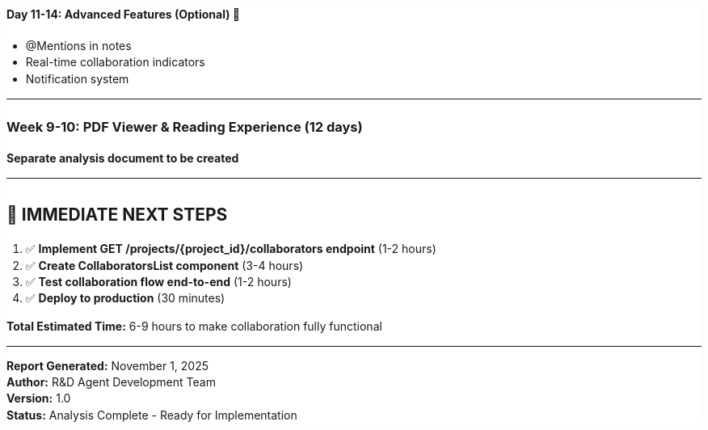 #### **Day 11-14: Advanced Features (Optional)** 🔲
- @Mentions in notes
- Real-time collaboration indicators
- Notification system

---

### **Week 9-10: PDF Viewer & Reading Experience** (12 days)

**Separate analysis document to be created**

---

## 🚀 IMMEDIATE NEXT STEPS

1. ✅ **Implement GET /projects/{project_id}/collaborators endpoint** (1-2 hours)
2. ✅ **Create CollaboratorsList component** (3-4 hours)
3. ✅ **Test collaboration flow end-to-end** (1-2 hours)
4. ✅ **Deploy to production** (30 minutes)

**Total Estimated Time:** 6-9 hours to make collaboration fully functional

---

**Report Generated:** November 1, 2025  
**Author:** R&D Agent Development Team  
**Version:** 1.0  
**Status:** Analysis Complete - Ready for Implementation

